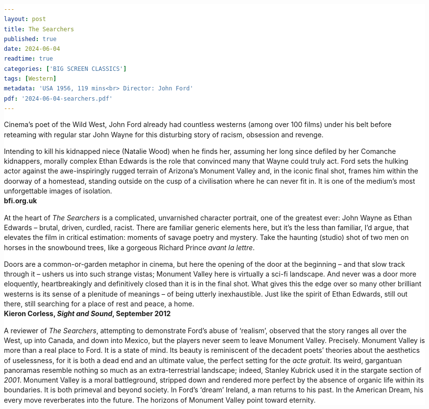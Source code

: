 ```yaml
---
layout: post
title: The Searchers
published: true
date: 2024-06-04
readtime: true
categories: ['BIG SCREEN CLASSICS']
tags: [Western]
metadata: 'USA 1956, 119 mins<br> Director: John Ford'
pdf: '2024-06-04-searchers.pdf'
---
```


Cinema’s poet of the Wild West, John Ford already had countless westerns (among over 100 films) under his belt before reteaming with regular star John Wayne for this disturbing story of racism, obsession and revenge.

Intending to kill his kidnapped niece (Natalie Wood) when he finds her, assuming her long since defiled by her Comanche kidnappers, morally complex Ethan Edwards is the role that convinced many that Wayne could truly act. Ford sets the hulking actor against the awe-inspiringly rugged terrain of Arizona’s Monument Valley and, in the iconic final shot, frames him within the doorway of a homestead, standing outside on the cusp of a civilisation where he can never fit in. It is one of the medium’s most unforgettable images of isolation.  
**bfi.org.uk**  

At the heart of _The Searchers_ is a complicated, unvarnished character portrait, one of the greatest ever: John Wayne as Ethan Edwards – brutal, driven, curdled, racist. There are familiar generic elements here, but it’s the less than familiar, I’d argue, that elevates the film in critical estimation: moments of savage poetry and mystery. Take the haunting (studio) shot of two men on horses in the snowbound trees, like a gorgeous Richard Prince _avant la lettre_.

Doors are a common-or-garden metaphor in cinema, but here the opening of the door at the beginning – and that slow track through it – ushers us into such strange vistas; Monument Valley here is virtually a sci-fi landscape. And never was a door more eloquently, heartbreakingly and definitively closed than it is in the final shot. What gives this the edge over so many other brilliant westerns is its sense of a plenitude of meanings – of being utterly inexhaustible. Just like the spirit of Ethan Edwards, still out there, still searching for a place of rest and peace, a home.  
**Kieron Corless, _Sight and Sound_, September 2012**  

A reviewer of _The Searchers_, attempting to demonstrate Ford’s abuse of ‘realism’, observed that the story ranges all over the West, up into Canada, and down into Mexico, but the players never seem to leave Monument Valley. Precisely. Monument Valley is more than a real place to Ford. It is a state of mind. Its beauty is reminiscent of the decadent poets’ theories about the aesthetics of uselessness, for it is both a dead end and an ultimate value, the perfect setting for the _acte gratuit_. Its weird, gargantuan panoramas resemble nothing so much as an extra-terrestrial landscape; indeed, Stanley Kubrick used it in the stargate section of _2001_. Monument Valley is a moral battleground, stripped down and rendered more perfect by the absence of organic life within its boundaries. It is both primeval and beyond society. In Ford’s ‘dream’ Ireland, a man returns to his past. In the American Dream, his every move reverberates into the future. The horizons of Monument Valley point toward eternity.
